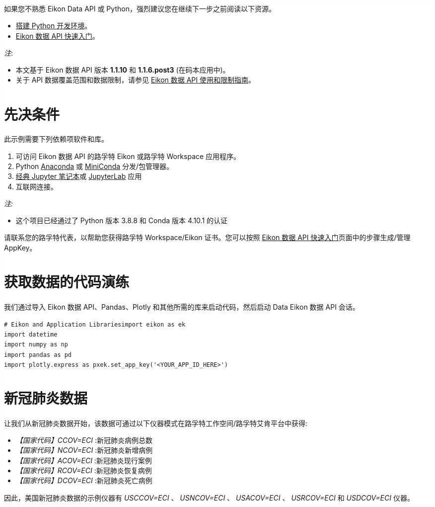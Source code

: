 如果您不熟悉 Eikon Data API 或 Python，强烈建议您在继续下一步之前阅读以下资源。

*   [搭建 Python 开发环境](https://developers.refinitiv.com/en/api-catalog/eikon/eikon-data-api/tutorials#setting-up-a-python-development-environment)。
*   [Eikon 数据 API 快速入门](https://developers.refinitiv.com/en/api-catalog/eikon/eikon-data-api/quick-start)。

*注*:

*   本文基于 Eikon 数据 API 版本 **1.1.10** 和 **1.1.6.post3** (在码本应用中)。
*   关于 API 数据覆盖范围和数据限制，请参见 [Eikon 数据 API 使用和限制指南](https://developers.refinitiv.com/en/api-catalog/eikon/eikon-data-api/documentation#eikon-data-api-usage-and-limits-guideline)。

# 先决条件

此示例需要下列依赖项软件和库。

1.  可访问 Eikon 数据 API 的路孚特 Eikon 或路孚特 Workspace 应用程序。
2.  Python [Anaconda](https://www.anaconda.com/distribution/) 或 [MiniConda](https://docs.conda.io/en/latest/miniconda.html) 分发/包管理器。
3.  [经典 Jupyter 笔记本](https://jupyter.readthedocs.io/en/latest/install/notebook-classic.html)或 [JupyterLab](https://jupyterlab.readthedocs.io/en/stable/getting_started/installation.html) 应用
4.  互联网连接。

*注:*

*   这个项目已经通过了 Python 版本 3.8.8 和 Conda 版本 4.10.1 的认证

请联系您的路孚特代表，以帮助您获得路孚特 Workspace/Eikon 证书。您可以按照 [Eikon 数据 API 快速入门](https://developers.refinitiv.com/en/api-catalog/eikon/eikon-data-api/quick-start)页面中的步骤生成/管理 AppKey。

# 获取数据的代码演练

我们通过导入 Eikon 数据 API、Pandas、Plotly 和其他所需的库来启动代码，然后启动 Data Eikon 数据 API 会话。

```
# Eikon and Application Librariesimport eikon as ek
import datetime
import numpy as np
import pandas as pd
import plotly.express as pxek.set_app_key('<YOUR_APP_ID_HERE>')
```

# 新冠肺炎数据

让我们从新冠肺炎数据开始，该数据可通过以下仪器模式在路孚特工作空间/路孚特艾肯平台中获得:

*   *【国家代码】CCOV=ECI* :新冠肺炎病例总数
*   *【国家代码】NCOV=ECI* :新冠肺炎新增病例
*   *【国家代码】ACOV=ECI* :新冠肺炎现行案例
*   *【国家代码】RCOV=ECI* :新冠肺炎恢复病例
*   *【国家代码】DCOV=ECI* :新冠肺炎死亡病例

因此，美国新冠肺炎数据的示例仪器有 *USCCOV=ECI* 、 *USNCOV=ECI* 、 *USACOV=ECI* 、 *USRCOV=ECI* 和 *USDCOV=ECI* 仪器。
